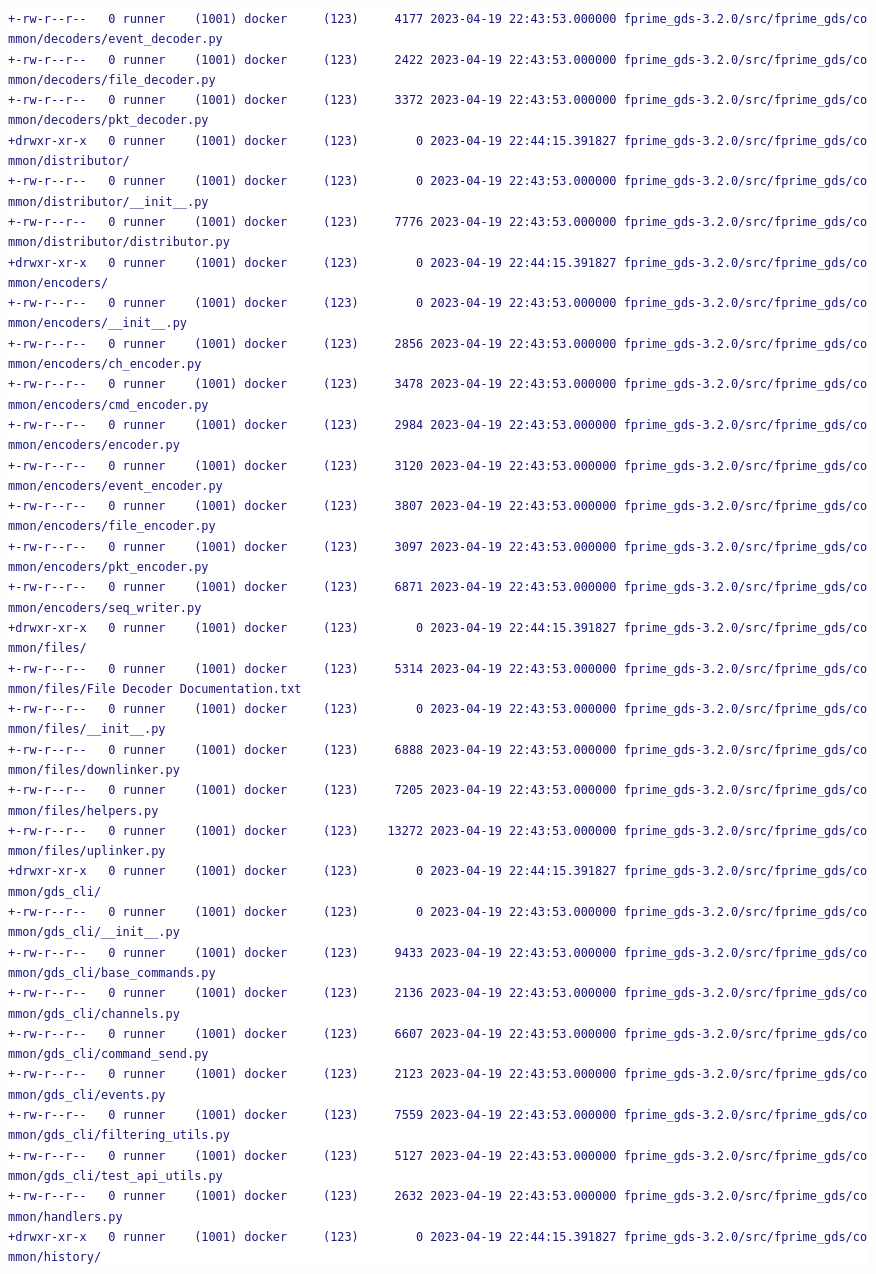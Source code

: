 ```diff
+-rw-r--r--   0 runner    (1001) docker     (123)     4177 2023-04-19 22:43:53.000000 fprime_gds-3.2.0/src/fprime_gds/common/decoders/event_decoder.py
+-rw-r--r--   0 runner    (1001) docker     (123)     2422 2023-04-19 22:43:53.000000 fprime_gds-3.2.0/src/fprime_gds/common/decoders/file_decoder.py
+-rw-r--r--   0 runner    (1001) docker     (123)     3372 2023-04-19 22:43:53.000000 fprime_gds-3.2.0/src/fprime_gds/common/decoders/pkt_decoder.py
+drwxr-xr-x   0 runner    (1001) docker     (123)        0 2023-04-19 22:44:15.391827 fprime_gds-3.2.0/src/fprime_gds/common/distributor/
+-rw-r--r--   0 runner    (1001) docker     (123)        0 2023-04-19 22:43:53.000000 fprime_gds-3.2.0/src/fprime_gds/common/distributor/__init__.py
+-rw-r--r--   0 runner    (1001) docker     (123)     7776 2023-04-19 22:43:53.000000 fprime_gds-3.2.0/src/fprime_gds/common/distributor/distributor.py
+drwxr-xr-x   0 runner    (1001) docker     (123)        0 2023-04-19 22:44:15.391827 fprime_gds-3.2.0/src/fprime_gds/common/encoders/
+-rw-r--r--   0 runner    (1001) docker     (123)        0 2023-04-19 22:43:53.000000 fprime_gds-3.2.0/src/fprime_gds/common/encoders/__init__.py
+-rw-r--r--   0 runner    (1001) docker     (123)     2856 2023-04-19 22:43:53.000000 fprime_gds-3.2.0/src/fprime_gds/common/encoders/ch_encoder.py
+-rw-r--r--   0 runner    (1001) docker     (123)     3478 2023-04-19 22:43:53.000000 fprime_gds-3.2.0/src/fprime_gds/common/encoders/cmd_encoder.py
+-rw-r--r--   0 runner    (1001) docker     (123)     2984 2023-04-19 22:43:53.000000 fprime_gds-3.2.0/src/fprime_gds/common/encoders/encoder.py
+-rw-r--r--   0 runner    (1001) docker     (123)     3120 2023-04-19 22:43:53.000000 fprime_gds-3.2.0/src/fprime_gds/common/encoders/event_encoder.py
+-rw-r--r--   0 runner    (1001) docker     (123)     3807 2023-04-19 22:43:53.000000 fprime_gds-3.2.0/src/fprime_gds/common/encoders/file_encoder.py
+-rw-r--r--   0 runner    (1001) docker     (123)     3097 2023-04-19 22:43:53.000000 fprime_gds-3.2.0/src/fprime_gds/common/encoders/pkt_encoder.py
+-rw-r--r--   0 runner    (1001) docker     (123)     6871 2023-04-19 22:43:53.000000 fprime_gds-3.2.0/src/fprime_gds/common/encoders/seq_writer.py
+drwxr-xr-x   0 runner    (1001) docker     (123)        0 2023-04-19 22:44:15.391827 fprime_gds-3.2.0/src/fprime_gds/common/files/
+-rw-r--r--   0 runner    (1001) docker     (123)     5314 2023-04-19 22:43:53.000000 fprime_gds-3.2.0/src/fprime_gds/common/files/File Decoder Documentation.txt
+-rw-r--r--   0 runner    (1001) docker     (123)        0 2023-04-19 22:43:53.000000 fprime_gds-3.2.0/src/fprime_gds/common/files/__init__.py
+-rw-r--r--   0 runner    (1001) docker     (123)     6888 2023-04-19 22:43:53.000000 fprime_gds-3.2.0/src/fprime_gds/common/files/downlinker.py
+-rw-r--r--   0 runner    (1001) docker     (123)     7205 2023-04-19 22:43:53.000000 fprime_gds-3.2.0/src/fprime_gds/common/files/helpers.py
+-rw-r--r--   0 runner    (1001) docker     (123)    13272 2023-04-19 22:43:53.000000 fprime_gds-3.2.0/src/fprime_gds/common/files/uplinker.py
+drwxr-xr-x   0 runner    (1001) docker     (123)        0 2023-04-19 22:44:15.391827 fprime_gds-3.2.0/src/fprime_gds/common/gds_cli/
+-rw-r--r--   0 runner    (1001) docker     (123)        0 2023-04-19 22:43:53.000000 fprime_gds-3.2.0/src/fprime_gds/common/gds_cli/__init__.py
+-rw-r--r--   0 runner    (1001) docker     (123)     9433 2023-04-19 22:43:53.000000 fprime_gds-3.2.0/src/fprime_gds/common/gds_cli/base_commands.py
+-rw-r--r--   0 runner    (1001) docker     (123)     2136 2023-04-19 22:43:53.000000 fprime_gds-3.2.0/src/fprime_gds/common/gds_cli/channels.py
+-rw-r--r--   0 runner    (1001) docker     (123)     6607 2023-04-19 22:43:53.000000 fprime_gds-3.2.0/src/fprime_gds/common/gds_cli/command_send.py
+-rw-r--r--   0 runner    (1001) docker     (123)     2123 2023-04-19 22:43:53.000000 fprime_gds-3.2.0/src/fprime_gds/common/gds_cli/events.py
+-rw-r--r--   0 runner    (1001) docker     (123)     7559 2023-04-19 22:43:53.000000 fprime_gds-3.2.0/src/fprime_gds/common/gds_cli/filtering_utils.py
+-rw-r--r--   0 runner    (1001) docker     (123)     5127 2023-04-19 22:43:53.000000 fprime_gds-3.2.0/src/fprime_gds/common/gds_cli/test_api_utils.py
+-rw-r--r--   0 runner    (1001) docker     (123)     2632 2023-04-19 22:43:53.000000 fprime_gds-3.2.0/src/fprime_gds/common/handlers.py
+drwxr-xr-x   0 runner    (1001) docker     (123)        0 2023-04-19 22:44:15.391827 fprime_gds-3.2.0/src/fprime_gds/common/history/
```
